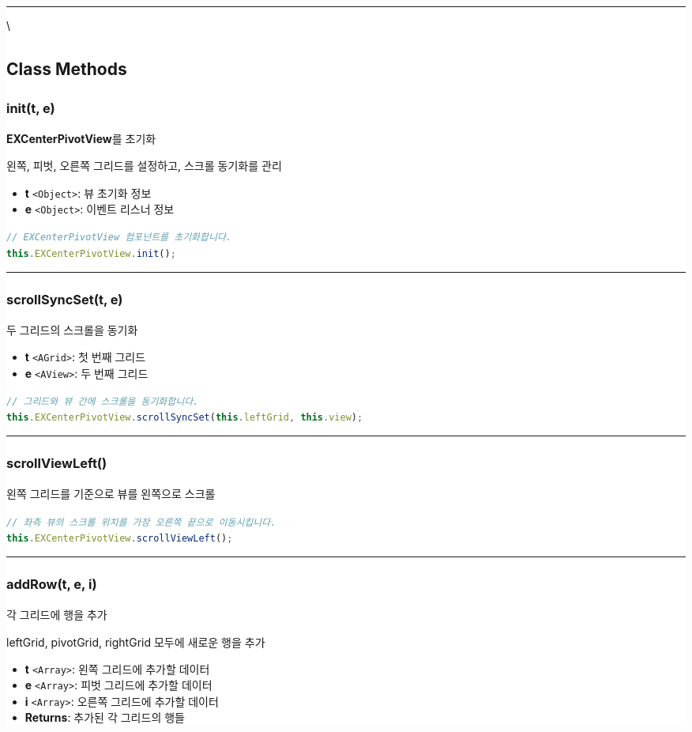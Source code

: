 ***

\


## Class Methods

### init(t, e)

**EXCenterPivotView**를 초기화

왼쪽, 피벗, 오른쪽 그리드를 설정하고, 스크롤 동기화를 관리

* **t** `<Object>`: 뷰 초기화 정보
* **e** `<Object>`: 이벤트 리스너 정보

```js
// EXCenterPivotView 컴포넌트를 초기화합니다. 
this.EXCenterPivotView.init();
```

***

### scrollSyncSet(t, e)

두 그리드의 스크롤을 동기화

* **t** `<AGrid>`: 첫 번째 그리드
* **e** `<AView>`: 두 번째 그리드

```js
// 그리드와 뷰 간에 스크롤을 동기화합니다. 
this.EXCenterPivotView.scrollSyncSet(this.leftGrid, this.view);
```

***

### scrollViewLeft()

왼쪽 그리드를 기준으로 뷰를 왼쪽으로 스크롤

```js
// 좌측 뷰의 스크롤 위치를 가장 오른쪽 끝으로 이동시킵니다. 
this.EXCenterPivotView.scrollViewLeft();
```

***

### addRow(t, e, i)

각 그리드에 행을 추가

leftGrid, pivotGrid, rightGrid 모두에 새로운 행을 추가

* **t** `<Array>`: 왼쪽 그리드에 추가할 데이터
* **e** `<Array>`: 피벗 그리드에 추가할 데이터
* **i** `<Array>`: 오른쪽 그리드에 추가할 데이터
* **Returns**: 추가된 각 그리드의 행들

